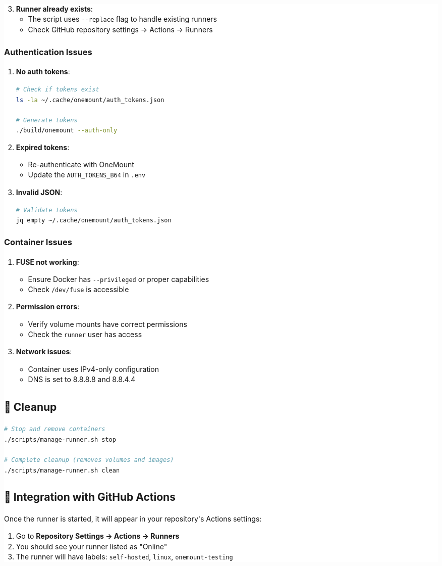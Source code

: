3. **Runner already exists**:
   - The script uses `--replace` flag to handle existing runners
   - Check GitHub repository settings → Actions → Runners

### Authentication Issues

1. **No auth tokens**:
   ```bash
   # Check if tokens exist
   ls -la ~/.cache/onemount/auth_tokens.json
   
   # Generate tokens
   ./build/onemount --auth-only
   ```

2. **Expired tokens**:
   - Re-authenticate with OneMount
   - Update the `AUTH_TOKENS_B64` in `.env`

3. **Invalid JSON**:
   ```bash
   # Validate tokens
   jq empty ~/.cache/onemount/auth_tokens.json
   ```

### Container Issues

1. **FUSE not working**:
   - Ensure Docker has `--privileged` or proper capabilities
   - Check `/dev/fuse` is accessible

2. **Permission errors**:
   - Verify volume mounts have correct permissions
   - Check the `runner` user has access

3. **Network issues**:
   - Container uses IPv4-only configuration
   - DNS is set to 8.8.8.8 and 8.8.4.4

## 🧹 Cleanup

```bash
# Stop and remove containers
./scripts/manage-runner.sh stop

# Complete cleanup (removes volumes and images)
./scripts/manage-runner.sh clean
```

## 🔗 Integration with GitHub Actions

Once the runner is started, it will appear in your repository's Actions settings:

1. Go to **Repository Settings → Actions → Runners**
2. You should see your runner listed as "Online"
3. The runner will have labels: `self-hosted`, `linux`, `onemount-testing`
